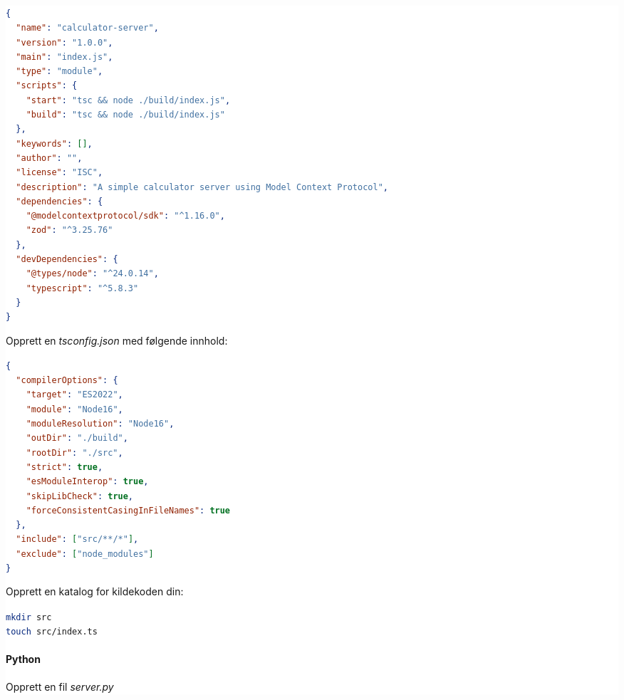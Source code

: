 ```json
{
  "name": "calculator-server",
  "version": "1.0.0",
  "main": "index.js",
  "type": "module",
  "scripts": {
    "start": "tsc && node ./build/index.js",
    "build": "tsc && node ./build/index.js"
  },
  "keywords": [],
  "author": "",
  "license": "ISC",
  "description": "A simple calculator server using Model Context Protocol",
  "dependencies": {
    "@modelcontextprotocol/sdk": "^1.16.0",
    "zod": "^3.25.76"
  },
  "devDependencies": {
    "@types/node": "^24.0.14",
    "typescript": "^5.8.3"
  }
}
```

Opprett en *tsconfig.json* med følgende innhold:

```json
{
  "compilerOptions": {
    "target": "ES2022",
    "module": "Node16",
    "moduleResolution": "Node16",
    "outDir": "./build",
    "rootDir": "./src",
    "strict": true,
    "esModuleInterop": true,
    "skipLibCheck": true,
    "forceConsistentCasingInFileNames": true
  },
  "include": ["src/**/*"],
  "exclude": ["node_modules"]
}
```

Opprett en katalog for kildekoden din:

```sh
mkdir src
touch src/index.ts
```

#### Python

Opprett en fil *server.py*
